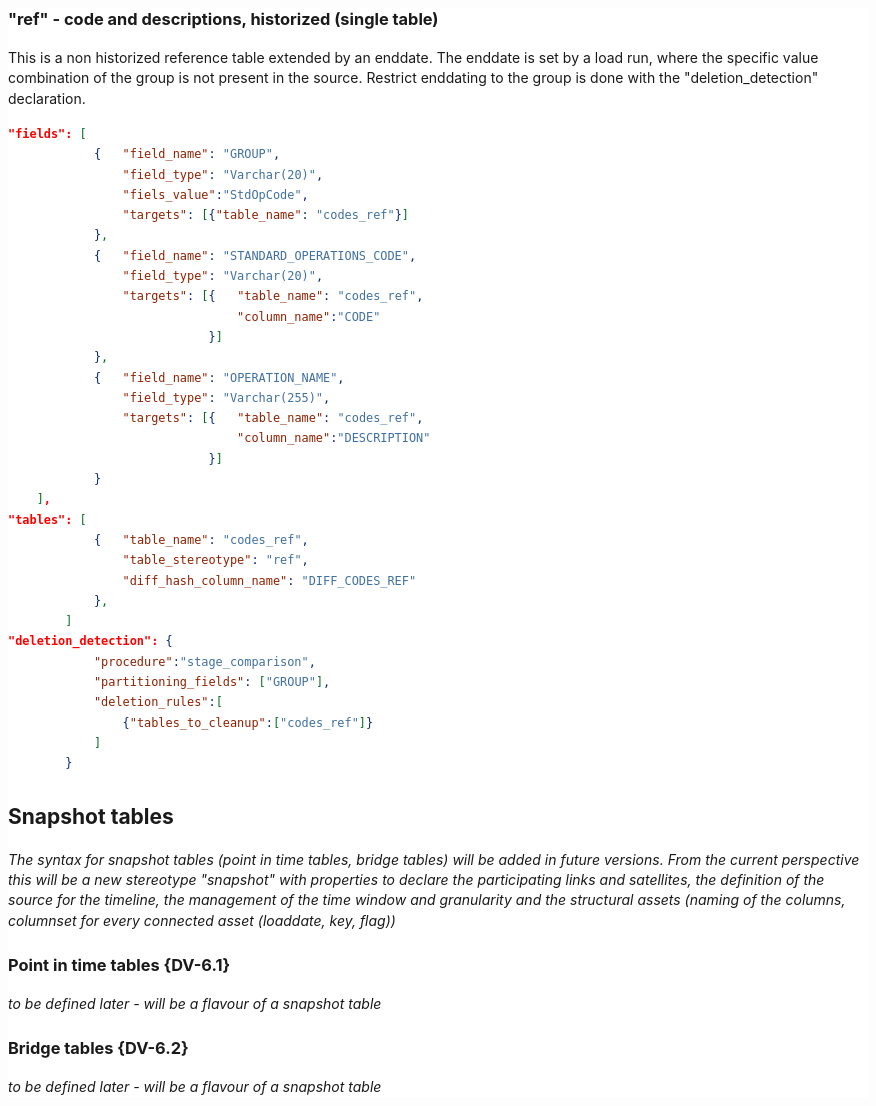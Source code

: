 ### "ref" - code and descriptions, historized (single table)
This is a non historized reference table extended by an enddate. The enddate is set by a load run, where the specific value combination of the group is not present in the source. Restrict enddating to the group is done with the "deletion_detection" declaration.
```json
"fields": [
		    {	"field_name": "GROUP",
				"field_type": "Varchar(20)",
				"fiels_value":"StdOpCode",
				"targets": [{"table_name": "codes_ref"}]
			},
		    {	"field_name": "STANDARD_OPERATIONS_CODE",
				"field_type": "Varchar(20)",
				"targets": [{	"table_name": "codes_ref",
								"column_name":"CODE"
							}]
			},
		    {	"field_name": "OPERATION_NAME",
				"field_type": "Varchar(255)",
				"targets": [{	"table_name": "codes_ref",
								"column_name":"DESCRIPTION"
							}]
			}
	],
"tables": [
		    {	"table_name": "codes_ref",
				"table_stereotype": "ref",
				"diff_hash_column_name": "DIFF_CODES_REF"
			},
		]
"deletion_detection": {
			"procedure":"stage_comparison",
			"partitioning_fields": ["GROUP"],
			"deletion_rules":[
				{"tables_to_cleanup":["codes_ref"]}
			]
		}			
```

## Snapshot tables
*The syntax for snapshot tables (point in time tables, bridge tables) will be added in future versions. From the current perspective this will be a new stereotype "snapshot" with properties to declare the participating links and satellites, the definition of the source for the timeline, the management of the time window and granularity and the structural assets (naming of the  columns, columnset for every connected asset (loaddate, key, flag))*

### Point in time tables {DV-6.1}
*to be defined later -  will be a flavour of a snapshot table*

### Bridge tables {DV-6.2}
*to be defined later -  will be a flavour of a snapshot table*
